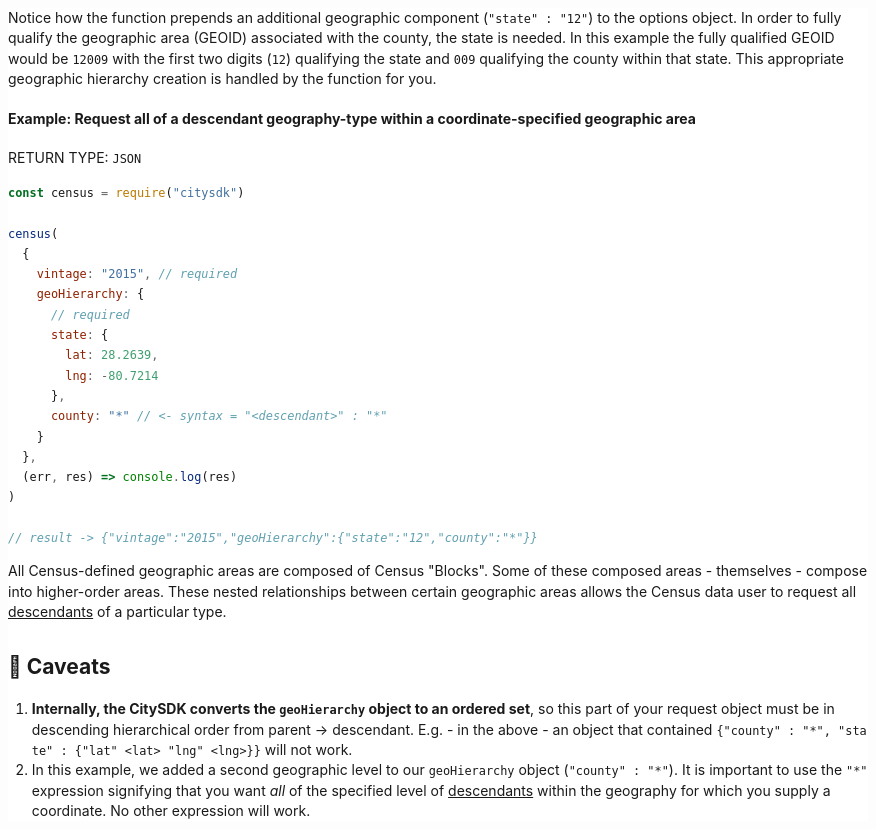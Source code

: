 Notice how the function prepends an additional geographic component
(`"state" : "12"`) to the options object. In order to fully qualify the
geographic area (GEOID) associated with the county, the state is needed.
In this example the fully qualified GEOID would be `12009` with the
first two digits (`12`) qualifying the state and `009` qualifying the
county within that state. This appropriate geographic hierarchy creation
is handled by the function for you.

#### Example: Request all of a descendant geography-type within a coordinate-specified geographic area

RETURN TYPE: `JSON`

``` js
const census = require("citysdk")

census(
  {
    vintage: "2015", // required
    geoHierarchy: {
      // required
      state: {
        lat: 28.2639,
        lng: -80.7214
      },
      county: "*" // <- syntax = "<descendant>" : "*"
    }
  },
  (err, res) => console.log(res)
)

// result -> {"vintage":"2015","geoHierarchy":{"state":"12","county":"*"}}
```

All Census-defined geographic areas are composed of Census "Blocks".
Some of these composed areas - themselves - compose into higher-order
areas. These nested relationships between certain geographic areas
allows the Census data user to request all
[descendants](https://www2.census.gov/geo/pdfs/reference/geodiagram.pdf)
of a particular type.

👀 Caveats
---------

1.  **Internally, the CitySDK converts the `geoHierarchy` object to an
    ordered set**, so this part of your request object must be in
    descending hierarchical order from parent -&gt; descendant. E.g. -
    in the above - an object that contained
    `{"county" : "*", "state" : {"lat" <lat> "lng" <lng>}}` will not
    work.
2.  In this example, we added a second geographic level to our
    `geoHierarchy` object (`"county" : "*"`). It is important to use the
    `"*"` expression signifying that you want *all* of the specified
    level of
    [descendants](https://www2.census.gov/geo/pdfs/reference/geodiagram.pdf)
    within the geography for which you supply a coordinate. No other
    expression will work.
